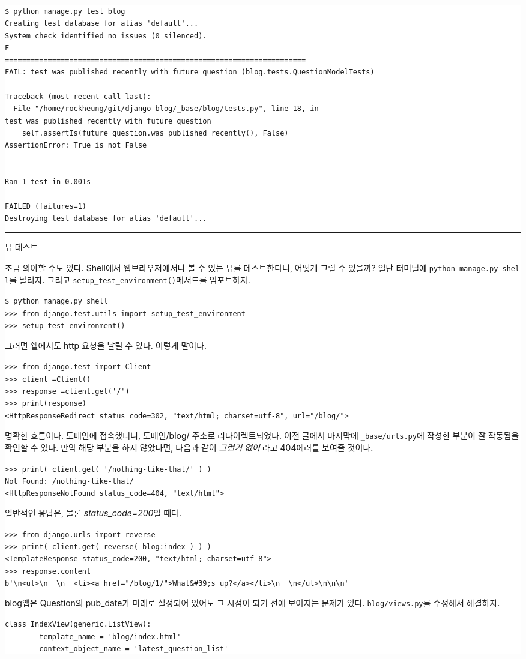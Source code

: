     $ python manage.py test blog
    Creating test database for alias 'default'...
    System check identified no issues (0 silenced).
    F
    ======================================================================
    FAIL: test_was_published_recently_with_future_question (blog.tests.QuestionModelTests)
    ----------------------------------------------------------------------
    Traceback (most recent call last):
      File "/home/rockheung/git/django-blog/_base/blog/tests.py", line 18, in 
    test_was_published_recently_with_future_question
        self.assertIs(future_question.was_published_recently(), False)
    AssertionError: True is not False

    ----------------------------------------------------------------------
    Ran 1 test in 0.001s

    FAILED (failures=1)
    Destroying test database for alias 'default'...

-------------------------------------------------

뷰 테스트

조금 의아할 수도 있다. Shell에서 웹브라우저에서나 볼 수 있는 뷰를 테스트한다니, 어떻게 그럴 수 있을까? 일단 터미널에 `python manage.py shell`를 날리자. 그리고 `setup_test_environment()`메서드를 임포트하자.

    $ python manage.py shell
    >>> from django.test.utils import setup_test_environment
    >>> setup_test_environment()

그러면 쉘에서도 http 요청을 날릴 수 있다. 이렇게 말이다.

    >>> from django.test import Client
    >>> client =Client()
    >>> response =client.get('/')
    >>> print(response)
    <HttpResponseRedirect status_code=302, "text/html; charset=utf-8", url="/blog/">

명확한 흐름이다. 도메인에 접속했더니, 도메인/blog/ 주소로 리다이렉트되었다. 이전 글에서 마지막에 `_base/urls.py`에 작성한 부분이 잘 작동됨을 확인할 수 있다. 만약 해당 부분을 하지 않았다면, 다음과 같이 *그런거 없어* 라고 404에러를 보여줄 것이다.

    >>> print( client.get( '/nothing-like-that/' ) )
    Not Found: /nothing-like-that/
    <HttpResponseNotFound status_code=404, "text/html">

일반적인 응답은, 물론 *status_code=200*일 때다.

    >>> from django.urls import reverse
    >>> print( client.get( reverse( blog:index ) ) )
    <TemplateResponse status_code=200, "text/html; charset=utf-8">
    >>> response.content
    b'\n<ul>\n  \n  <li><a href="/blog/1/">What&#39;s up?</a></li>\n  \n</ul>\n\n\n'

blog앱은 Question의 pub_date가 미래로 설정되어 있어도 그 시점이 되기 전에 보여지는 문제가 있다. `blog/views.py`를 수정해서 해결하자.

    class IndexView(generic.ListView):
            template_name = 'blog/index.html'
            context_object_name = 'latest_question_list'
